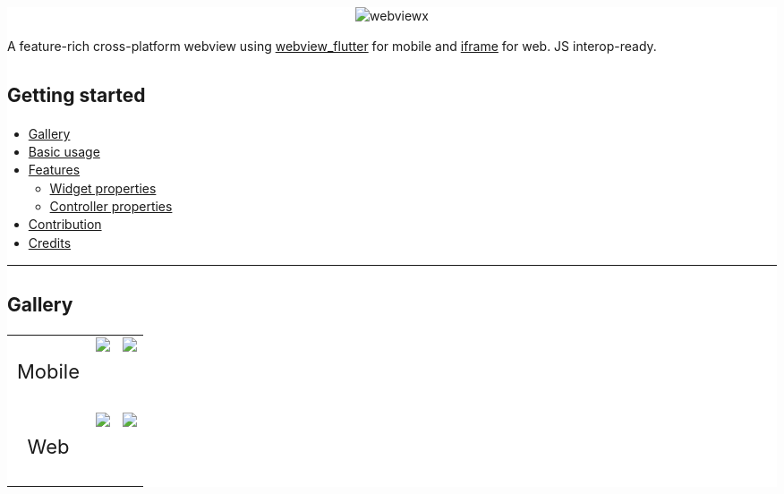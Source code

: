 ﻿
<p align="center">
<img src="https://github.com/Mahad61/webviewx_plus/blob/main/doc/images/webviewx_plus.png" height="400" alt="webviewx" />
</p>



A feature-rich cross-platform webview using [webview_flutter](https://pub.dev/packages/webview_flutter) for mobile and [iframe](https://api.flutter.dev/flutter/dart-html/IFrameElement-class.html) for web. JS interop-ready.

## Getting started

- [Gallery](#gallery)
- [Basic usage](#basic-usage)
- [Features](#features)
  - [Widget properties](#widget-properties)
  - [Controller properties](#controller-properties)
- [Contribution](#contribution)
- [Credits](#credits)

---

## Gallery

<div style="text-align: center">
    <table>
        <tr>
        </td>
            <td style="text-align: center;font-size: 22px">
                <p> Mobile</p>
            </td>
            <td style="text-align: center">
                <a href="https://github.com/Mahad61/webviewx_plus/blob/main/doc/gif/android.gif">
                    <img src="https://github.com/Mahad61/webviewx_plus/blob/main/doc/gif/android.gif" width="200"/>
                </a>
            </td>            
            <td style="text-align: center">
                <a href="https://github.com/Mahad61/webviewx_plus/blob/main/doc/gif/iphone.gif">
                    <img src="https://github.com/Mahad61/webviewx_plus/blob/main/doc/gif/iphone.gif" width="200"/>
                </a>
            </td>
        </tr>
        <tr>
             <td style="text-align: center;font-size: 22px">
                <p> Web</p>
            </td>
            <td style="text-align: center">
                <a href="https://github.com/Mahad61/webviewx_plus/blob/main/doc/gif/chrome.gif">
                    <img src="https://github.com/Mahad61/webviewx_plus/blob/main/doc/gif/chrome.gif" width="200"/>
                </a>
            <td style="text-align: center">
                <a href="https://github.com/Mahad61/webviewx_plus/blob/main/doc/gif/safari.gif">
                    <img src="https://github.com/Mahad61/webviewx_plus/blob/main/doc/gif/safari.gif" width="200"/>
                </a>
            </td>
        </tr>
    </table>
